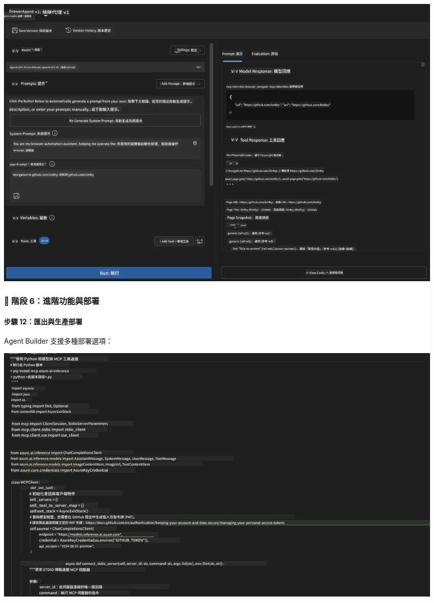 ![Result](../../../../translated_images/Result.8638f2b6703e9ea6d58d4e4475e39456b6a51d4c787f9bf481bae694d370a69a.tw.png)

### 🌟 階段 6：進階功能與部署

#### 步驟 12：匯出與生產部署
Agent Builder 支援多種部署選項：

![Code](../../../../translated_images/Code.d9eeeead0b96db0ca19c5b10ad64cfea8c1d0d1736584262970a4d43e1403d13.tw.png)

